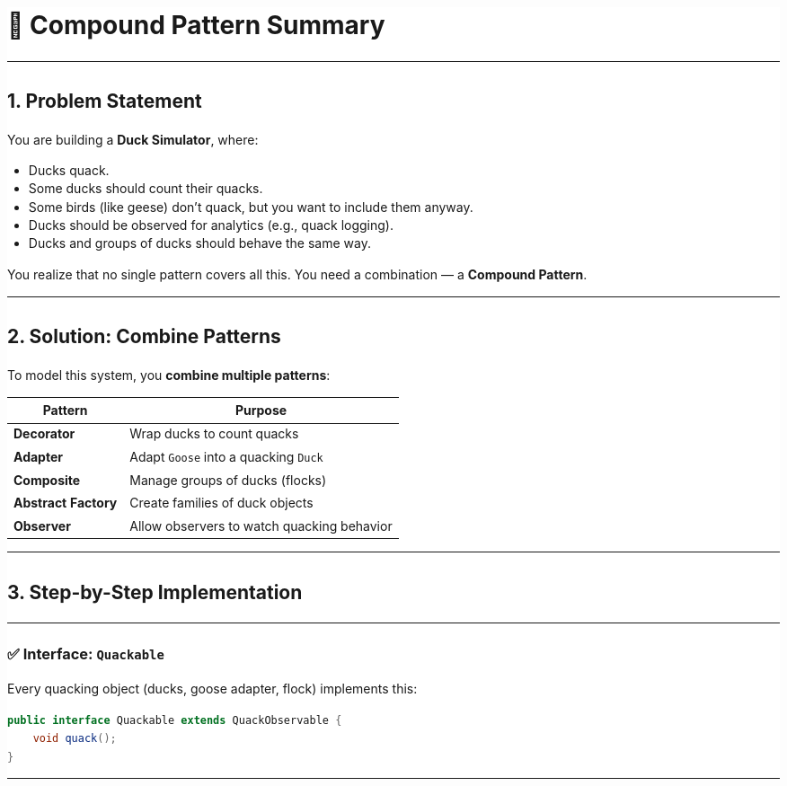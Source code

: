 # 🧠 Compound Pattern Summary

---

## **1. Problem Statement**

You are building a **Duck Simulator**, where:

* Ducks quack.
* Some ducks should count their quacks.
* Some birds (like geese) don’t quack, but you want to include them anyway.
* Ducks should be observed for analytics (e.g., quack logging).
* Ducks and groups of ducks should behave the same way.

You realize that no single pattern covers all this. You need a combination — a **Compound Pattern**.

---

## **2. Solution: Combine Patterns**

To model this system, you **combine multiple patterns**:

| Pattern              | Purpose                                    |
| -------------------- | ------------------------------------------ |
| **Decorator**        | Wrap ducks to count quacks                 |
| **Adapter**          | Adapt `Goose` into a quacking `Duck`       |
| **Composite**        | Manage groups of ducks (flocks)            |
| **Abstract Factory** | Create families of duck objects            |
| **Observer**         | Allow observers to watch quacking behavior |

---

## **3. Step-by-Step Implementation**

---

### ✅ Interface: `Quackable`

Every quacking object (ducks, goose adapter, flock) implements this:

```java
public interface Quackable extends QuackObservable {
    void quack();
}
```

---
